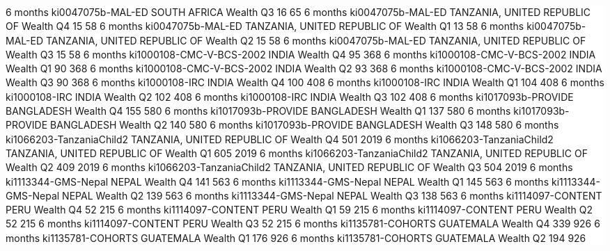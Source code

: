 6 months    ki0047075b-MAL-ED          SOUTH AFRICA                   Wealth Q3             16      65
6 months    ki0047075b-MAL-ED          TANZANIA, UNITED REPUBLIC OF   Wealth Q4             15      58
6 months    ki0047075b-MAL-ED          TANZANIA, UNITED REPUBLIC OF   Wealth Q1             13      58
6 months    ki0047075b-MAL-ED          TANZANIA, UNITED REPUBLIC OF   Wealth Q2             15      58
6 months    ki0047075b-MAL-ED          TANZANIA, UNITED REPUBLIC OF   Wealth Q3             15      58
6 months    ki1000108-CMC-V-BCS-2002   INDIA                          Wealth Q4             95     368
6 months    ki1000108-CMC-V-BCS-2002   INDIA                          Wealth Q1             90     368
6 months    ki1000108-CMC-V-BCS-2002   INDIA                          Wealth Q2             93     368
6 months    ki1000108-CMC-V-BCS-2002   INDIA                          Wealth Q3             90     368
6 months    ki1000108-IRC              INDIA                          Wealth Q4            100     408
6 months    ki1000108-IRC              INDIA                          Wealth Q1            104     408
6 months    ki1000108-IRC              INDIA                          Wealth Q2            102     408
6 months    ki1000108-IRC              INDIA                          Wealth Q3            102     408
6 months    ki1017093b-PROVIDE         BANGLADESH                     Wealth Q4            155     580
6 months    ki1017093b-PROVIDE         BANGLADESH                     Wealth Q1            137     580
6 months    ki1017093b-PROVIDE         BANGLADESH                     Wealth Q2            140     580
6 months    ki1017093b-PROVIDE         BANGLADESH                     Wealth Q3            148     580
6 months    ki1066203-TanzaniaChild2   TANZANIA, UNITED REPUBLIC OF   Wealth Q4            501    2019
6 months    ki1066203-TanzaniaChild2   TANZANIA, UNITED REPUBLIC OF   Wealth Q1            605    2019
6 months    ki1066203-TanzaniaChild2   TANZANIA, UNITED REPUBLIC OF   Wealth Q2            409    2019
6 months    ki1066203-TanzaniaChild2   TANZANIA, UNITED REPUBLIC OF   Wealth Q3            504    2019
6 months    ki1113344-GMS-Nepal        NEPAL                          Wealth Q4            141     563
6 months    ki1113344-GMS-Nepal        NEPAL                          Wealth Q1            145     563
6 months    ki1113344-GMS-Nepal        NEPAL                          Wealth Q2            139     563
6 months    ki1113344-GMS-Nepal        NEPAL                          Wealth Q3            138     563
6 months    ki1114097-CONTENT          PERU                           Wealth Q4             52     215
6 months    ki1114097-CONTENT          PERU                           Wealth Q1             59     215
6 months    ki1114097-CONTENT          PERU                           Wealth Q2             52     215
6 months    ki1114097-CONTENT          PERU                           Wealth Q3             52     215
6 months    ki1135781-COHORTS          GUATEMALA                      Wealth Q4            339     926
6 months    ki1135781-COHORTS          GUATEMALA                      Wealth Q1            176     926
6 months    ki1135781-COHORTS          GUATEMALA                      Wealth Q2            194     926
